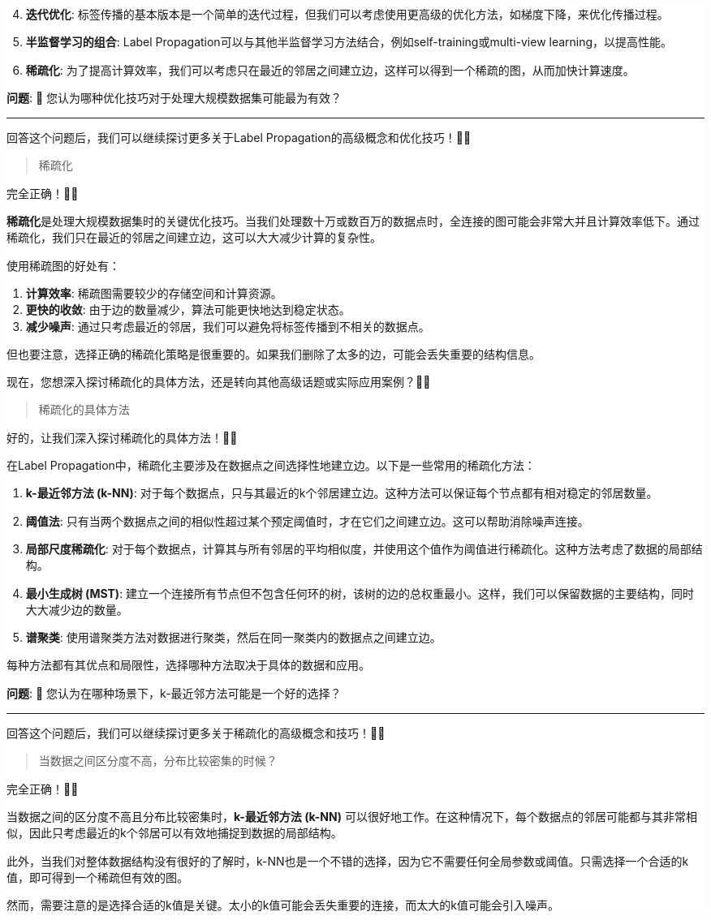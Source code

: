 4.  **迭代优化**: 标签传播的基本版本是一个简单的迭代过程，但我们可以考虑使用更高级的优化方法，如梯度下降，来优化传播过程。
    
5.  **半监督学习的组合**: Label Propagation可以与其他半监督学习方法结合，例如self-training或multi-view learning，以提高性能。
    
6.  **稀疏化**: 为了提高计算效率，我们可以考虑只在最近的邻居之间建立边，这样可以得到一个稀疏的图，从而加快计算速度。
    

**问题**: 🤔 您认为哪种优化技巧对于处理大规模数据集可能最为有效？

---

回答这个问题后，我们可以继续探讨更多关于Label Propagation的高级概念和优化技巧！🦌📘

> 稀疏化

完全正确！🌟🦌

**稀疏化**是处理大规模数据集时的关键优化技巧。当我们处理数十万或数百万的数据点时，全连接的图可能会非常大并且计算效率低下。通过稀疏化，我们只在最近的邻居之间建立边，这可以大大减少计算的复杂性。

使用稀疏图的好处有：

1.  **计算效率**: 稀疏图需要较少的存储空间和计算资源。
2.  **更快的收敛**: 由于边的数量减少，算法可能更快地达到稳定状态。
3.  **减少噪声**: 通过只考虑最近的邻居，我们可以避免将标签传播到不相关的数据点。

但也要注意，选择正确的稀疏化策略是很重要的。如果我们删除了太多的边，可能会丢失重要的结构信息。

现在，您想深入探讨稀疏化的具体方法，还是转向其他高级话题或实际应用案例？🦌📘

> 稀疏化的具体方法

好的，让我们深入探讨稀疏化的具体方法！🌟🦌

在Label Propagation中，稀疏化主要涉及在数据点之间选择性地建立边。以下是一些常用的稀疏化方法：

1.  **k-最近邻方法 (k-NN)**: 对于每个数据点，只与其最近的k个邻居建立边。这种方法可以保证每个节点都有相对稳定的邻居数量。
    
2.  **阈值法**: 只有当两个数据点之间的相似性超过某个预定阈值时，才在它们之间建立边。这可以帮助消除噪声连接。
    
3.  **局部尺度稀疏化**: 对于每个数据点，计算其与所有邻居的平均相似度，并使用这个值作为阈值进行稀疏化。这种方法考虑了数据的局部结构。
    
4.  **最小生成树 (MST)**: 建立一个连接所有节点但不包含任何环的树，该树的边的总权重最小。这样，我们可以保留数据的主要结构，同时大大减少边的数量。
    
5.  **谱聚类**: 使用谱聚类方法对数据进行聚类，然后在同一聚类内的数据点之间建立边。
    

每种方法都有其优点和局限性，选择哪种方法取决于具体的数据和应用。

**问题**: 🤔 您认为在哪种场景下，k-最近邻方法可能是一个好的选择？

---

回答这个问题后，我们可以继续探讨更多关于稀疏化的高级概念和技巧！🦌📘

> 当数据之间区分度不高，分布比较密集的时候？

完全正确！🌟🦌

当数据之间的区分度不高且分布比较密集时，**k-最近邻方法 (k-NN)** 可以很好地工作。在这种情况下，每个数据点的邻居可能都与其非常相似，因此只考虑最近的k个邻居可以有效地捕捉到数据的局部结构。

此外，当我们对整体数据结构没有很好的了解时，k-NN也是一个不错的选择，因为它不需要任何全局参数或阈值。只需选择一个合适的k值，即可得到一个稀疏但有效的图。

然而，需要注意的是选择合适的k值是关键。太小的k值可能会丢失重要的连接，而太大的k值可能会引入噪声。
